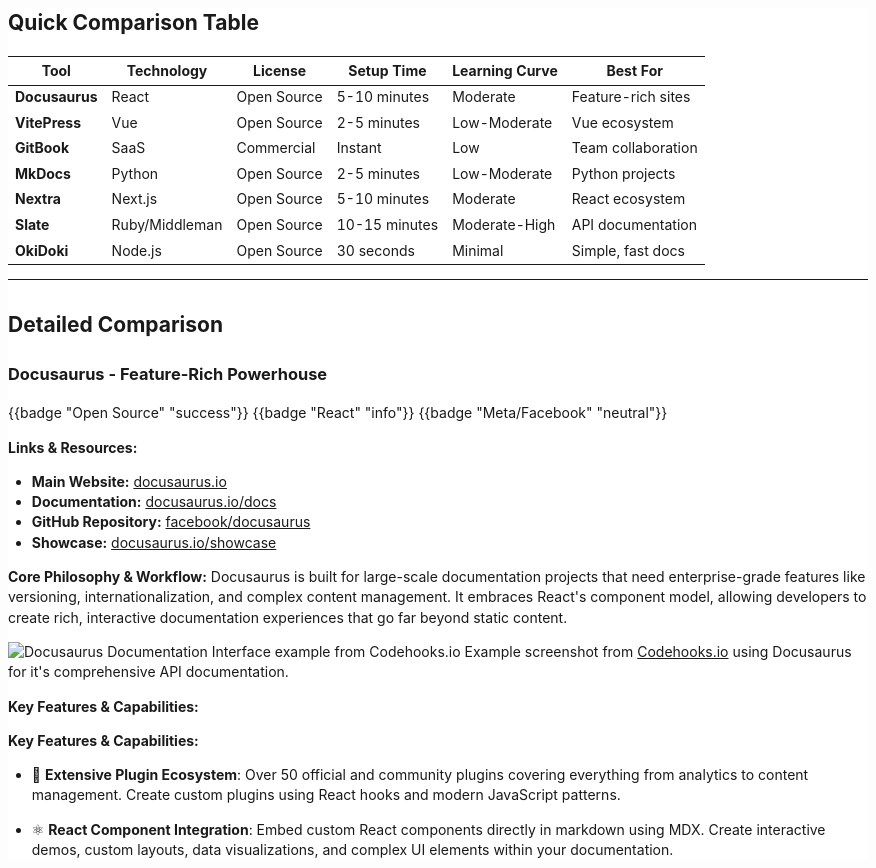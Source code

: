 ## Quick Comparison Table

| Tool | Technology | License | Setup Time | Learning Curve | Best For |
|------|------------|---------|------------|----------------|----------|
| **Docusaurus** | React | Open Source | 5-10 minutes | Moderate | Feature-rich sites |
| **VitePress** | Vue | Open Source | 2-5 minutes | Low-Moderate | Vue ecosystem |
| **GitBook** | SaaS | Commercial | Instant | Low | Team collaboration |
| **MkDocs** | Python | Open Source | 2-5 minutes | Low-Moderate | Python projects |
| **Nextra** | Next.js | Open Source | 5-10 minutes | Moderate | React ecosystem |
| **Slate** | Ruby/Middleman | Open Source | 10-15 minutes | Moderate-High | API documentation |
| **OkiDoki** | Node.js | Open Source | 30 seconds | Minimal | Simple, fast docs |

---

## Detailed Comparison

### **Docusaurus** - Feature-Rich Powerhouse

{{badge "Open Source" "success"}} {{badge "React" "info"}} {{badge "Meta/Facebook" "neutral"}}

**Links & Resources:**
- **Main Website:** [docusaurus.io](https://docusaurus.io)
- **Documentation:** [docusaurus.io/docs](https://docusaurus.io/docs)
- **GitHub Repository:** [facebook/docusaurus](https://github.com/facebook/docusaurus)
- **Showcase:** [docusaurus.io/showcase](https://docusaurus.io/showcase)

**Core Philosophy & Workflow:**
Docusaurus is built for large-scale documentation projects that need enterprise-grade features like versioning, internationalization, and complex content management. It embraces React's component model, allowing developers to create rich, interactive documentation experiences that go far beyond static content.

![Docusaurus Documentation Interface example from Codehooks.io](/img/docusaurus-screenshot.png "Docusaurus showing its feature-rich interface with sidebar navigation, versioning dropdown, and search. Example from Codehooks.io")
Example screenshot from [Codehooks.io](https://codehooks.io) using Docusaurus for it's comprehensive API documentation.

**Key Features & Capabilities:**

**Key Features & Capabilities:**

- 🔧 **Extensive Plugin Ecosystem**: Over 50 official and community plugins covering everything from analytics to content management. Create custom plugins using React hooks and modern JavaScript patterns.

- ⚛️ **React Component Integration**: Embed custom React components directly in markdown using MDX. Create interactive demos, custom layouts, data visualizations, and complex UI elements within your documentation.
